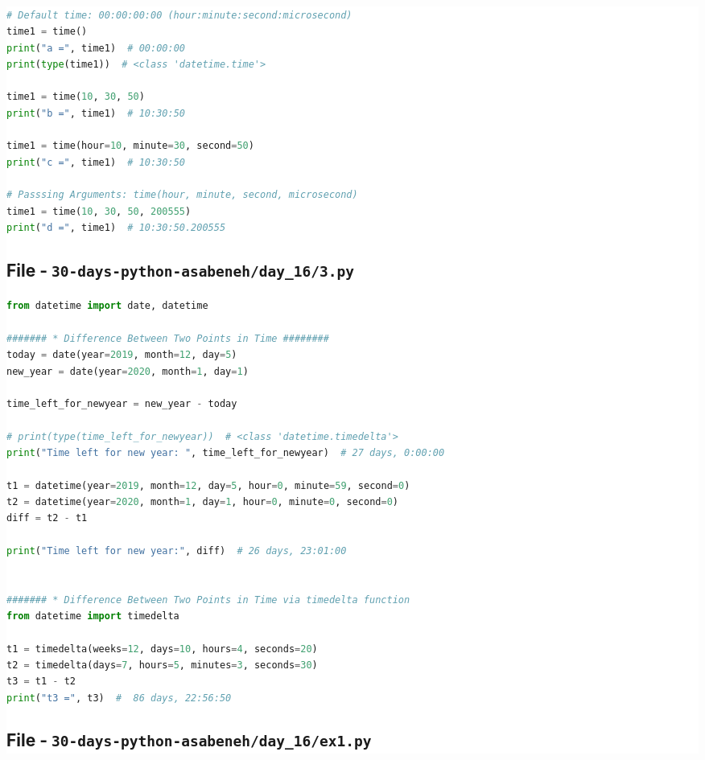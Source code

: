 ```py
# Default time: 00:00:00:00 (hour:minute:second:microsecond)
time1 = time()
print("a =", time1)  # 00:00:00
print(type(time1))  # <class 'datetime.time'>

time1 = time(10, 30, 50)
print("b =", time1)  # 10:30:50

time1 = time(hour=10, minute=30, second=50)
print("c =", time1)  # 10:30:50

# Passsing Arguments: time(hour, minute, second, microsecond)
time1 = time(10, 30, 50, 200555)
print("d =", time1)  # 10:30:50.200555
```


## File - `30-days-python-asabeneh/day_16/3.py`



```py
from datetime import date, datetime

####### * Difference Between Two Points in Time ########
today = date(year=2019, month=12, day=5)
new_year = date(year=2020, month=1, day=1)

time_left_for_newyear = new_year - today

# print(type(time_left_for_newyear))  # <class 'datetime.timedelta'>
print("Time left for new year: ", time_left_for_newyear)  # 27 days, 0:00:00

t1 = datetime(year=2019, month=12, day=5, hour=0, minute=59, second=0)
t2 = datetime(year=2020, month=1, day=1, hour=0, minute=0, second=0)
diff = t2 - t1

print("Time left for new year:", diff)  # 26 days, 23:01:00


####### * Difference Between Two Points in Time via timedelta function
from datetime import timedelta

t1 = timedelta(weeks=12, days=10, hours=4, seconds=20)
t2 = timedelta(days=7, hours=5, minutes=3, seconds=30)
t3 = t1 - t2
print("t3 =", t3)  #  86 days, 22:56:50
```


## File - `30-days-python-asabeneh/day_16/ex1.py`
